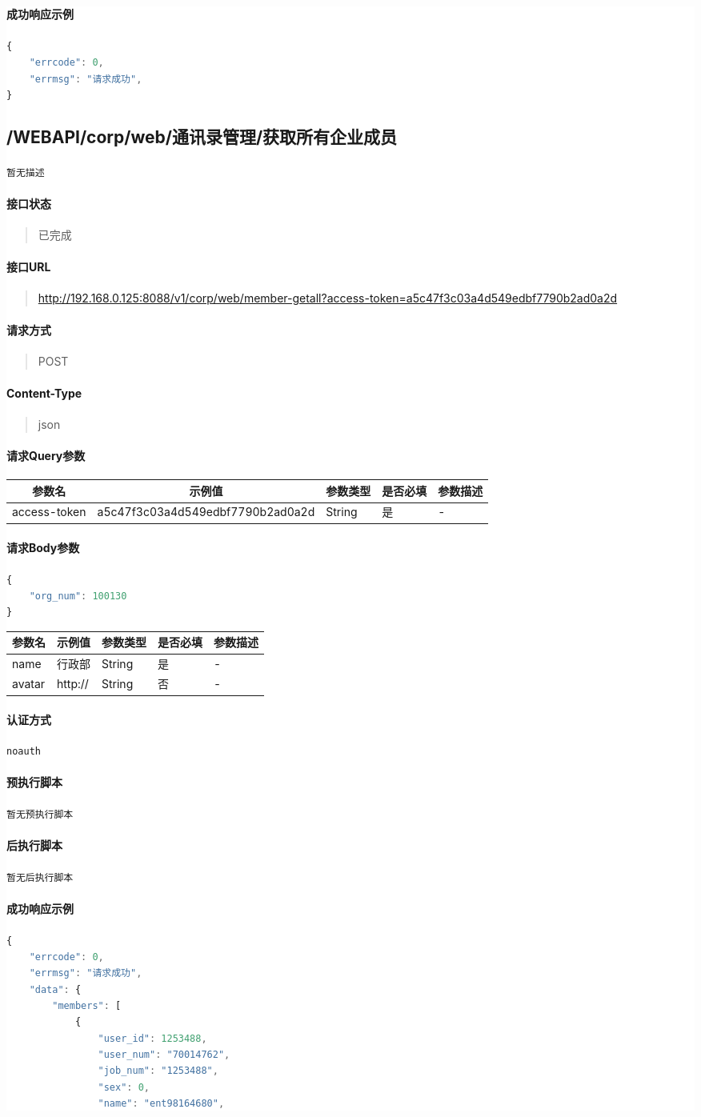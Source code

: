 #### 成功响应示例
```javascript
{
	"errcode": 0,
	"errmsg": "请求成功",
}
```
## /WEBAPI/corp/web/通讯录管理/获取所有企业成员
```text
暂无描述
```
#### 接口状态
> 已完成

#### 接口URL
> http://192.168.0.125:8088/v1/corp/web/member-getall?access-token=a5c47f3c03a4d549edbf7790b2ad0a2d

#### 请求方式
> POST

#### Content-Type
> json

#### 请求Query参数
参数名 | 示例值 | 参数类型 | 是否必填 | 参数描述
--- | --- | --- | --- | ---
access-token | a5c47f3c03a4d549edbf7790b2ad0a2d | String | 是 | -
#### 请求Body参数
```javascript
{
    "org_num": 100130
}
```
参数名 | 示例值 | 参数类型 | 是否必填 | 参数描述
--- | --- | --- | --- | ---
name | 行政部 | String | 是 | -
avatar | http:// | String | 否 | -
#### 认证方式
```text
noauth
```
#### 预执行脚本
```javascript
暂无预执行脚本
```
#### 后执行脚本
```javascript
暂无后执行脚本
```
#### 成功响应示例
```javascript
{
	"errcode": 0,
	"errmsg": "请求成功",
	"data": {
		"members": [
			{
				"user_id": 1253488,
				"user_num": "70014762",
				"job_num": "1253488",
				"sex": 0,
				"name": "ent98164680",
```
